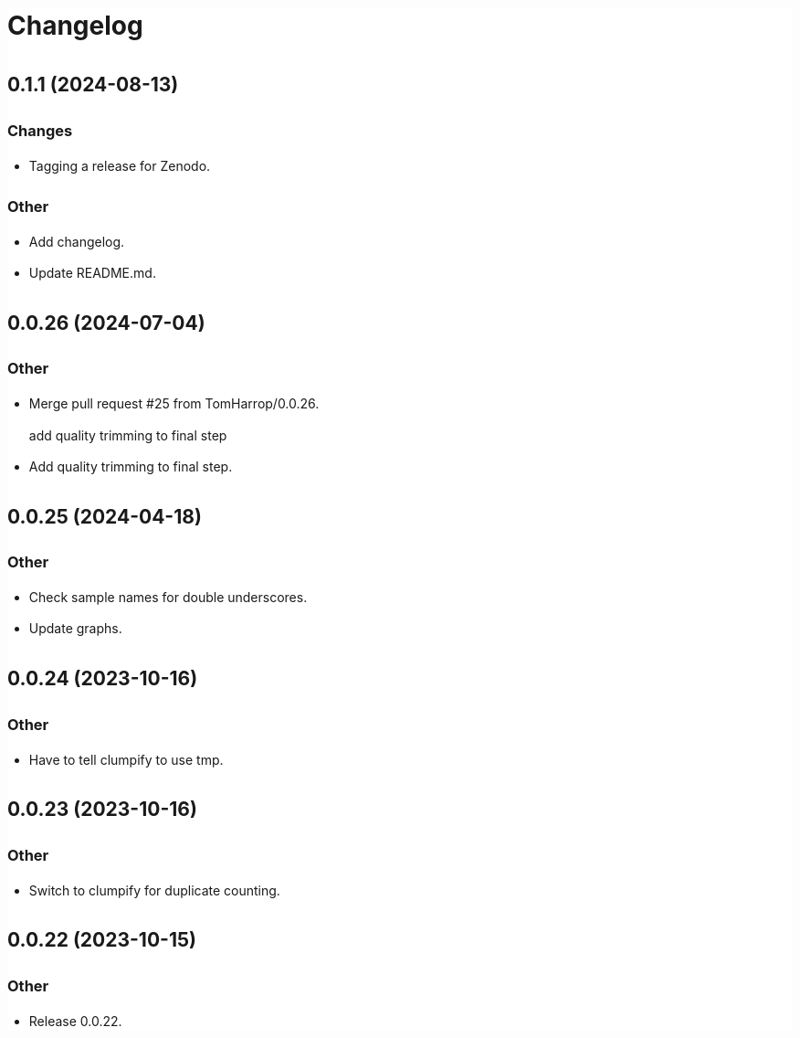 # Changelog

## 0.1.1 (2024-08-13)

### Changes

* Tagging a release for Zenodo.

### Other

* Add changelog.

* Update README.md.

## 0.0.26 (2024-07-04)

### Other

* Merge pull request #25 from TomHarrop/0.0.26.

  add quality trimming to final step

* Add quality trimming to final step.

## 0.0.25 (2024-04-18)

### Other

* Check sample names for double underscores.

* Update graphs.

## 0.0.24 (2023-10-16)

### Other

* Have to tell clumpify to use tmp.

## 0.0.23 (2023-10-16)

### Other

* Switch to clumpify for duplicate counting.

## 0.0.22 (2023-10-15)

### Other

* Release 0.0.22.
